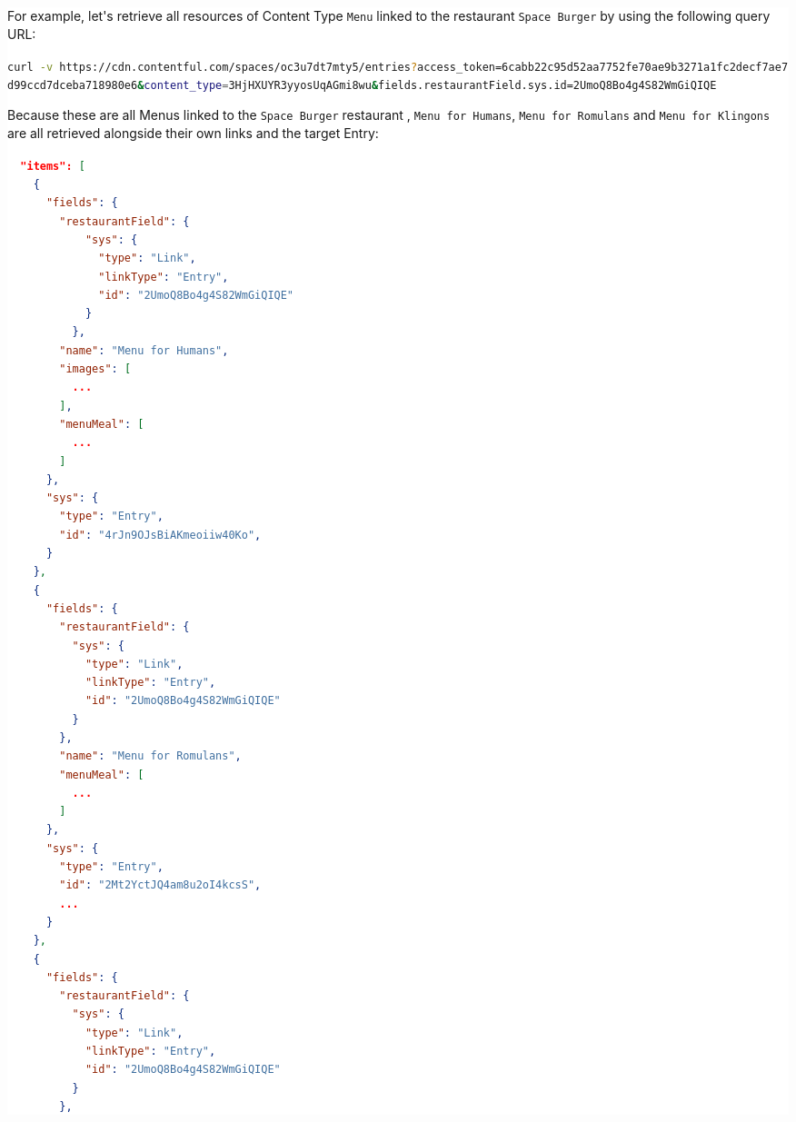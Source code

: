 For example, let's retrieve all resources of Content Type `Menu` linked to the restaurant `Space Burger` by using the following query URL:

~~~ bash
curl -v https://cdn.contentful.com/spaces/oc3u7dt7mty5/entries?access_token=6cabb22c95d52aa7752fe70ae9b3271a1fc2decf7ae7d99ccd7dceba718980e6&content_type=3HjHXUYR3yyosUqAGmi8wu&fields.restaurantField.sys.id=2UmoQ8Bo4g4S82WmGiQIQE
~~~

Because these are all Menus linked to the `Space Burger` restaurant , `Menu for Humans`, `Menu for Romulans` and `Menu for Klingons` are all retrieved alongside their own links and the target Entry:

~~~ json
  "items": [
    {
      "fields": {
        "restaurantField": {
            "sys": {
              "type": "Link",
              "linkType": "Entry",
              "id": "2UmoQ8Bo4g4S82WmGiQIQE"
            }
          },
        "name": "Menu for Humans",
        "images": [
          ...
        ],
        "menuMeal": [
          ...
        ]
      },
      "sys": {
        "type": "Entry",
        "id": "4rJn9OJsBiAKmeoiiw40Ko",
      }
    },
    {
      "fields": {
        "restaurantField": {
          "sys": {
            "type": "Link",
            "linkType": "Entry",
            "id": "2UmoQ8Bo4g4S82WmGiQIQE"
          }
        },
        "name": "Menu for Romulans",
        "menuMeal": [
          ...
        ]
      },
      "sys": {
        "type": "Entry",
        "id": "2Mt2YctJQ4am8u2oI4kcsS",
        ...
      }
    },
    {
      "fields": {
        "restaurantField": {
          "sys": {
            "type": "Link",
            "linkType": "Entry",
            "id": "2UmoQ8Bo4g4S82WmGiQIQE"
          }
        },
~~~